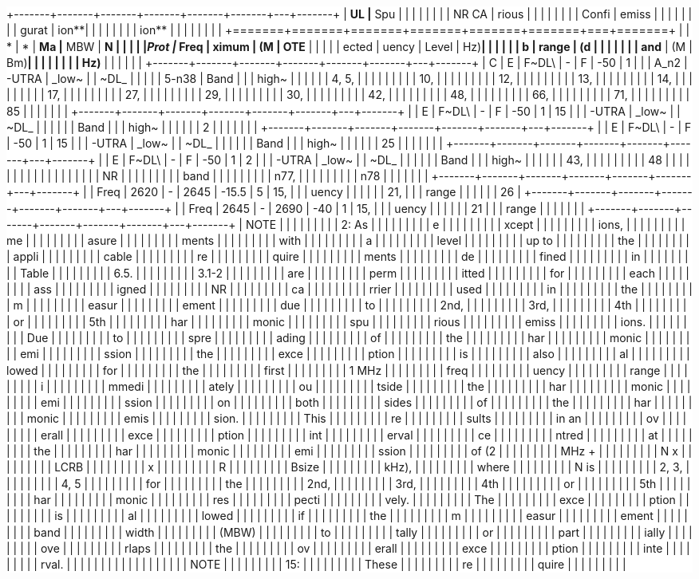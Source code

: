 +-------+-------+-------+-------+-------+-------+---+-------+ | **UL |** Spu | | | | | | | | NR CA | rious | | | | | | | | Confi | emiss | | | | | | | | gurat | ion**| | | | | | | | ion** | | | | | | | | +=======+=======+=======+=======+=======+=======+===+=======+ | | * | * | **Ma |** MBW | **N | | | | |_Prot |_ Freq | ximum | (M | OTE** | | | | | ected | uency | Level | Hz)**| | | | | | b | range | (d | | | | | | | and** | (M | Bm)**| | | | | | | | Hz)** | | | | | | +-------+-------+-------+-------+-------+-------+---+-------+ | C | E | F~DL\ | - | F | -50 | 1 | | | A_n2 | -UTRA | _low~ | | ~DL_ | | | | | 5-n38 | Band | | | high~ | | | | | | 4, 5, | | | | | | | | | 10, | | | | | | | | | 12, | | | | | | | | | 13, | | | | | | | | | 14, | | | | | | | | | 17, | | | | | | | | | 27, | | | | | | | | | 29, | | | | | | | | | 30, | | | | | | | | | 42, | | | | | | | | | 48, | | | | | | | | | 66, | | | | | | | | | 71, | | | | | | | | | 85 | | | | | | | +-------+-------+-------+-------+-------+-------+---+-------+ | | E | F~DL\ | - | F | -50 | 1 | 15 | | | -UTRA | _low~ | | ~DL_ | | | | | | Band | | | high~ | | | | | | 2 | | | | | | | +-------+-------+-------+-------+-------+-------+---+-------+ | | E | F~DL\ | - | F | -50 | 1 | 15 | | | -UTRA | _low~ | | ~DL_ | | | | | | Band | | | high~ | | | | | | 25 | | | | | | | +-------+-------+-------+-------+-------+-------+---+-------+ | | E | F~DL\ | - | F | -50 | 1 | 2 | | | -UTRA | _low~ | | ~DL_ | | | | | | Band | | | high~ | | | | | | 43, | | | | | | | | | 48 | | | | | | | | | | | | | | | | | | NR | | | | | | | | | band | | | | | | | | | n77, | | | | | | | | | n78 | | | | | | | +-------+-------+-------+-------+-------+-------+---+-------+ | | Freq | 2620 | - | 2645 | -15.5 | 5 | 15, | | | uency | | | | | | 21, | | | range | | | | | | 26 | +-------+-------+-------+-------+-------+-------+---+-------+ | | Freq | 2645 | - | 2690 | -40 | 1 | 15, | | | uency | | | | | | 21 | | | range | | | | | | | +-------+-------+-------+-------+-------+-------+---+-------+ | NOTE | | | | | | | | | 2: As | | | | | | | | | e | | | | | | | | | xcept | | | | | | | | | ions, | | | | | | | | | me | | | | | | | | | asure | | | | | | | | | ments | | | | | | | | | with | | | | | | | | | a | | | | | | | | | level | | | | | | | | | up to | | | | | | | | | the | | | | | | | | | appli | | | | | | | | | cable | | | | | | | | | re | | | | | | | | | quire | | | | | | | | | ments | | | | | | | | | de | | | | | | | | | fined | | | | | | | | | in | | | | | | | | | Table | | | | | | | | | 6.5. | | | | | | | | | 3.1-2 | | | | | | | | | are | | | | | | | | | perm | | | | | | | | | itted | | | | | | | | | for | | | | | | | | | each | | | | | | | | | ass | | | | | | | | | igned | | | | | | | | | NR | | | | | | | | | ca | | | | | | | | | rrier | | | | | | | | | used | | | | | | | | | in | | | | | | | | | the | | | | | | | | | m | | | | | | | | | easur | | | | | | | | | ement | | | | | | | | | due | | | | | | | | | to | | | | | | | | | 2nd, | | | | | | | | | 3rd, | | | | | | | | | 4th | | | | | | | | | or | | | | | | | | | 5th | | | | | | | | | har | | | | | | | | | monic | | | | | | | | | spu | | | | | | | | | rious | | | | | | | | | emiss | | | | | | | | | ions. | | | | | | | | | Due | | | | | | | | | to | | | | | | | | | spre | | | | | | | | | ading | | | | | | | | | of | | | | | | | | | the | | | | | | | | | har | | | | | | | | | monic | | | | | | | | | emi | | | | | | | | | ssion | | | | | | | | | the | | | | | | | | | exce | | | | | | | | | ption | | | | | | | | | is | | | | | | | | | also | | | | | | | | | al | | | | | | | | | lowed | | | | | | | | | for | | | | | | | | | the | | | | | | | | | first | | | | | | | | | 1 MHz | | | | | | | | | freq | | | | | | | | | uency | | | | | | | | | range | | | | | | | | | i | | | | | | | | | mmedi | | | | | | | | | ately | | | | | | | | | ou | | | | | | | | | tside | | | | | | | | | the | | | | | | | | | har | | | | | | | | | monic | | | | | | | | | emi | | | | | | | | | ssion | | | | | | | | | on | | | | | | | | | both | | | | | | | | | sides | | | | | | | | | of | | | | | | | | | the | | | | | | | | | har | | | | | | | | | monic | | | | | | | | | emis | | | | | | | | | sion. | | | | | | | | | This | | | | | | | | | re | | | | | | | | | sults | | | | | | | | | in an | | | | | | | | | ov | | | | | | | | | erall | | | | | | | | | exce | | | | | | | | | ption | | | | | | | | | int | | | | | | | | | erval | | | | | | | | | ce | | | | | | | | | ntred | | | | | | | | | at | | | | | | | | | the | | | | | | | | | har | | | | | | | | | monic | | | | | | | | | emi | | | | | | | | | ssion | | | | | | | | | of (2 | | | | | | | | | MHz + | | | | | | | | | N x | | | | | | | | | LCRB | | | | | | | | | x | | | | | | | | | R | | | | | | | | | Bsize | | | | | | | | | kHz), | | | | | | | | | where | | | | | | | | | N is | | | | | | | | | 2, 3, | | | | | | | | | 4, 5 | | | | | | | | | for | | | | | | | | | the | | | | | | | | | 2nd, | | | | | | | | | 3rd, | | | | | | | | | 4th | | | | | | | | | or | | | | | | | | | 5th | | | | | | | | | har | | | | | | | | | monic | | | | | | | | | res | | | | | | | | | pecti | | | | | | | | | vely. | | | | | | | | | The | | | | | | | | | exce | | | | | | | | | ption | | | | | | | | | is | | | | | | | | | al | | | | | | | | | lowed | | | | | | | | | if | | | | | | | | | the | | | | | | | | | m | | | | | | | | | easur | | | | | | | | | ement | | | | | | | | | band | | | | | | | | | width | | | | | | | | | (MBW) | | | | | | | | | to | | | | | | | | | tally | | | | | | | | | or | | | | | | | | | part | | | | | | | | | ially | | | | | | | | | ove | | | | | | | | | rlaps | | | | | | | | | the | | | | | | | | | ov | | | | | | | | | erall | | | | | | | | | exce | | | | | | | | | ption | | | | | | | | | inte | | | | | | | | | rval. | | | | | | | | | | | | | | | | | | NOTE | | | | | | | | | 15: | | | | | | | | | These | | | | | | | | | re | | | | | | | | | quire | | | | | | | | |